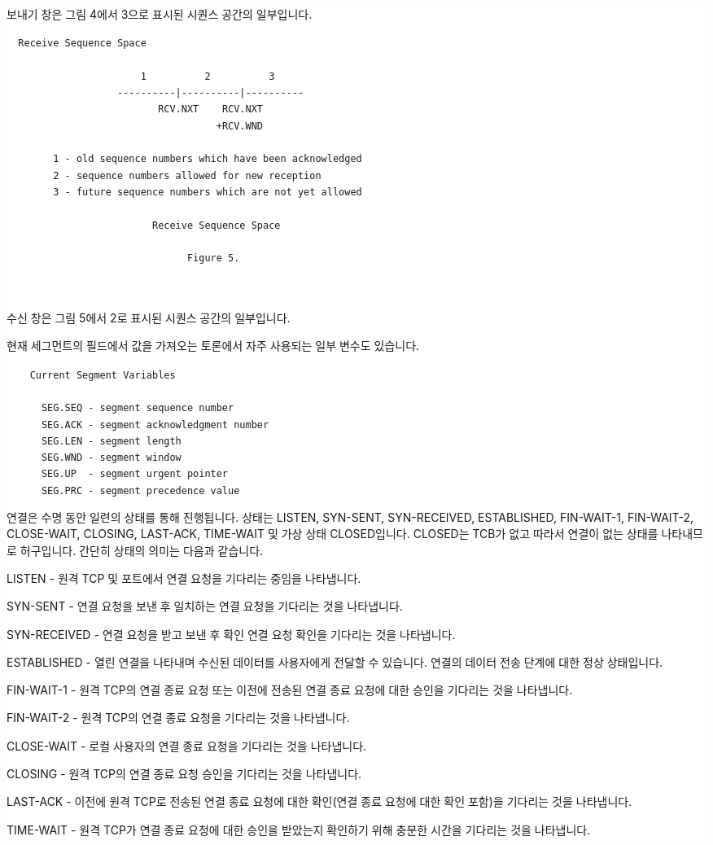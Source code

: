 보내기 창은 그림 4에서 3으로 표시된 시퀀스 공간의 일부입니다.

```text
  Receive Sequence Space

                       1          2          3      
                   ----------|----------|---------- 
                          RCV.NXT    RCV.NXT        
                                    +RCV.WND        

        1 - old sequence numbers which have been acknowledged  
        2 - sequence numbers allowed for new reception         
        3 - future sequence numbers which are not yet allowed  

                         Receive Sequence Space

                               Figure 5.
    
    
```

수신 창은 그림 5에서 2로 표시된 시퀀스 공간의 일부입니다.

현재 세그먼트의 필드에서 값을 가져오는 토론에서 자주 사용되는 일부 변수도 있습니다.

```text
    Current Segment Variables

      SEG.SEQ - segment sequence number
      SEG.ACK - segment acknowledgment number
      SEG.LEN - segment length
      SEG.WND - segment window
      SEG.UP  - segment urgent pointer
      SEG.PRC - segment precedence value
```

연결은 수명 동안 일련의 상태를 통해 진행됩니다. 상태는 LISTEN, SYN-SENT, SYN-RECEIVED, ESTABLISHED, FIN-WAIT-1, FIN-WAIT-2, CLOSE-WAIT, CLOSING, LAST-ACK, TIME-WAIT 및 가상 상태 CLOSED입니다. CLOSED는 TCB가 없고 따라서 연결이 없는 상태를 나타내므로 허구입니다. 간단히 상태의 의미는 다음과 같습니다.

LISTEN - 원격 TCP 및 포트에서 연결 요청을 기다리는 중임을 나타냅니다.

SYN-SENT - 연결 요청을 보낸 후 일치하는 연결 요청을 기다리는 것을 나타냅니다.

SYN-RECEIVED - 연결 요청을 받고 보낸 후 확인 연결 요청 확인을 기다리는 것을 나타냅니다.

ESTABLISHED - 열린 연결을 나타내며 수신된 데이터를 사용자에게 전달할 수 있습니다. 연결의 데이터 전송 단계에 대한 정상 상태입니다.

FIN-WAIT-1 - 원격 TCP의 연결 종료 요청 또는 이전에 전송된 연결 종료 요청에 대한 승인을 기다리는 것을 나타냅니다.

FIN-WAIT-2 - 원격 TCP의 연결 종료 요청을 기다리는 것을 나타냅니다.

CLOSE-WAIT - 로컬 사용자의 연결 종료 요청을 기다리는 것을 나타냅니다.

CLOSING - 원격 TCP의 연결 종료 요청 승인을 기다리는 것을 나타냅니다.

LAST-ACK - 이전에 원격 TCP로 전송된 연결 종료 요청에 대한 확인\(연결 종료 요청에 대한 확인 포함\)을 기다리는 것을 나타냅니다.

TIME-WAIT - 원격 TCP가 연결 종료 요청에 대한 승인을 받았는지 확인하기 위해 충분한 시간을 기다리는 것을 나타냅니다.
